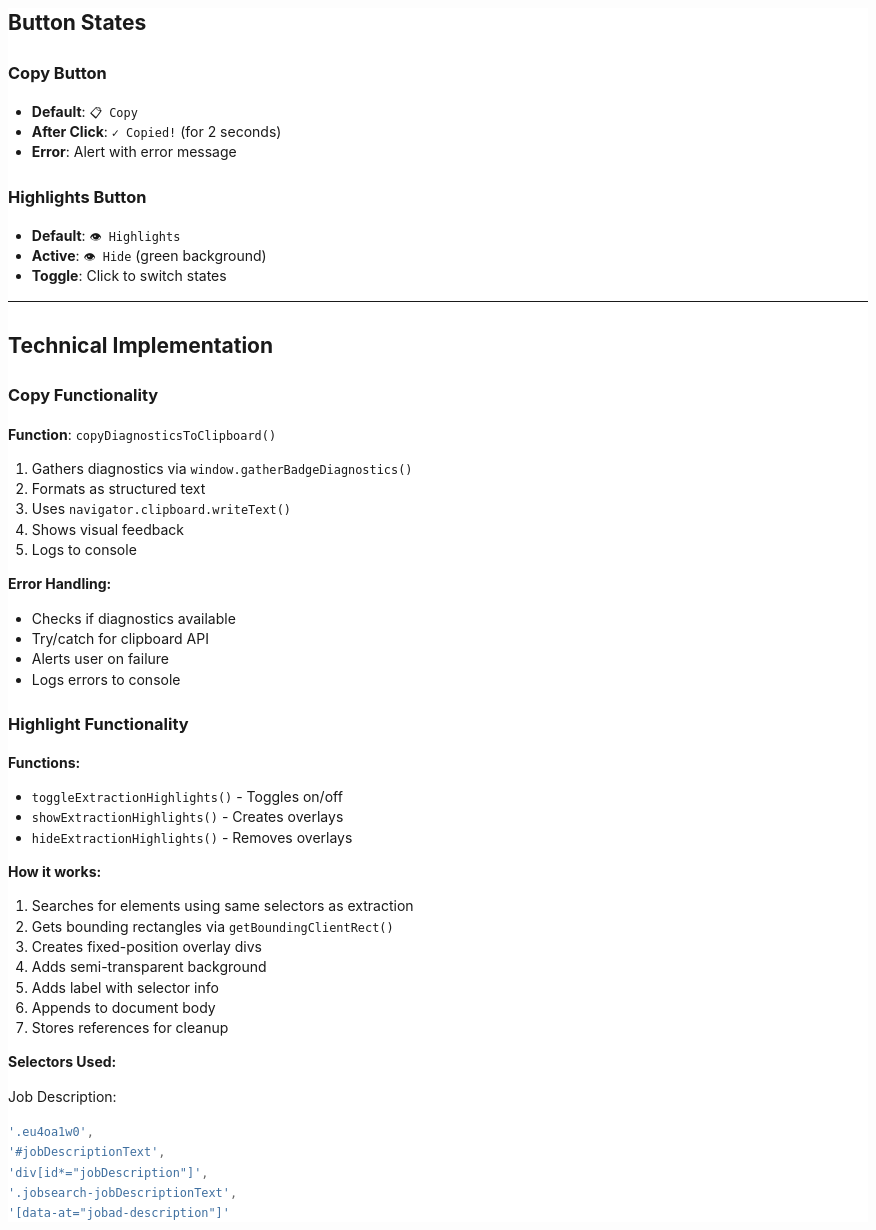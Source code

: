 
## Button States

### Copy Button
- **Default**: `📋 Copy`
- **After Click**: `✓ Copied!` (for 2 seconds)
- **Error**: Alert with error message

### Highlights Button
- **Default**: `👁️ Highlights`
- **Active**: `👁️ Hide` (green background)
- **Toggle**: Click to switch states

---

## Technical Implementation

### Copy Functionality

**Function**: `copyDiagnosticsToClipboard()`

1. Gathers diagnostics via `window.gatherBadgeDiagnostics()`
2. Formats as structured text
3. Uses `navigator.clipboard.writeText()`
4. Shows visual feedback
5. Logs to console

**Error Handling:**
- Checks if diagnostics available
- Try/catch for clipboard API
- Alerts user on failure
- Logs errors to console

### Highlight Functionality

**Functions:**
- `toggleExtractionHighlights()` - Toggles on/off
- `showExtractionHighlights()` - Creates overlays
- `hideExtractionHighlights()` - Removes overlays

**How it works:**
1. Searches for elements using same selectors as extraction
2. Gets bounding rectangles via `getBoundingClientRect()`
3. Creates fixed-position overlay divs
4. Adds semi-transparent background
5. Adds label with selector info
6. Appends to document body
7. Stores references for cleanup

**Selectors Used:**

Job Description:
```javascript
'.eu4oa1w0',
'#jobDescriptionText',
'div[id*="jobDescription"]',
'.jobsearch-jobDescriptionText',
'[data-at="jobad-description"]'
```
